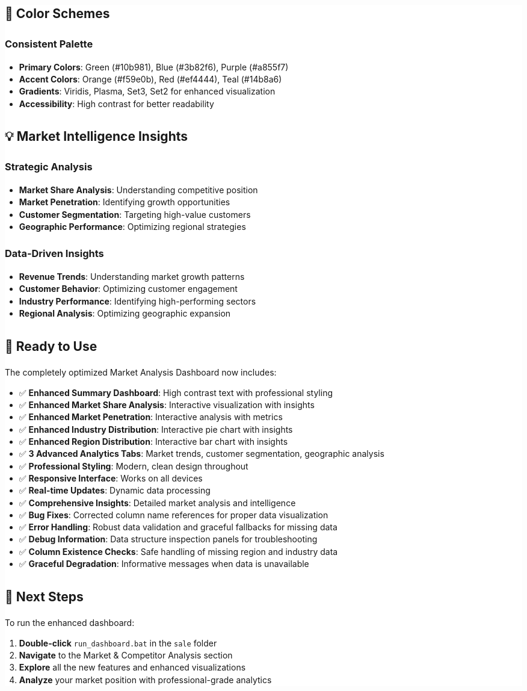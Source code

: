 ## 🎨 **Color Schemes**

### **Consistent Palette**
- **Primary Colors**: Green (#10b981), Blue (#3b82f6), Purple (#a855f7)
- **Accent Colors**: Orange (#f59e0b), Red (#ef4444), Teal (#14b8a6)
- **Gradients**: Viridis, Plasma, Set3, Set2 for enhanced visualization
- **Accessibility**: High contrast for better readability

## 💡 **Market Intelligence Insights**

### **Strategic Analysis**
- **Market Share Analysis**: Understanding competitive position
- **Market Penetration**: Identifying growth opportunities
- **Customer Segmentation**: Targeting high-value customers
- **Geographic Performance**: Optimizing regional strategies

### **Data-Driven Insights**
- **Revenue Trends**: Understanding market growth patterns
- **Customer Behavior**: Optimizing customer engagement
- **Industry Performance**: Identifying high-performing sectors
- **Regional Analysis**: Optimizing geographic expansion

## 🚀 **Ready to Use**

The completely optimized Market Analysis Dashboard now includes:
- ✅ **Enhanced Summary Dashboard**: High contrast text with professional styling
- ✅ **Enhanced Market Share Analysis**: Interactive visualization with insights
- ✅ **Enhanced Market Penetration**: Interactive analysis with metrics
- ✅ **Enhanced Industry Distribution**: Interactive pie chart with insights
- ✅ **Enhanced Region Distribution**: Interactive bar chart with insights
- ✅ **3 Advanced Analytics Tabs**: Market trends, customer segmentation, geographic analysis
- ✅ **Professional Styling**: Modern, clean design throughout
- ✅ **Responsive Interface**: Works on all devices
- ✅ **Real-time Updates**: Dynamic data processing
- ✅ **Comprehensive Insights**: Detailed market analysis and intelligence
- ✅ **Bug Fixes**: Corrected column name references for proper data visualization
- ✅ **Error Handling**: Robust data validation and graceful fallbacks for missing data
- ✅ **Debug Information**: Data structure inspection panels for troubleshooting
- ✅ **Column Existence Checks**: Safe handling of missing region and industry data
- ✅ **Graceful Degradation**: Informative messages when data is unavailable

## 🎯 **Next Steps**

To run the enhanced dashboard:
1. **Double-click** `run_dashboard.bat` in the `sale` folder
2. **Navigate** to the Market & Competitor Analysis section
3. **Explore** all the new features and enhanced visualizations
4. **Analyze** your market position with professional-grade analytics
